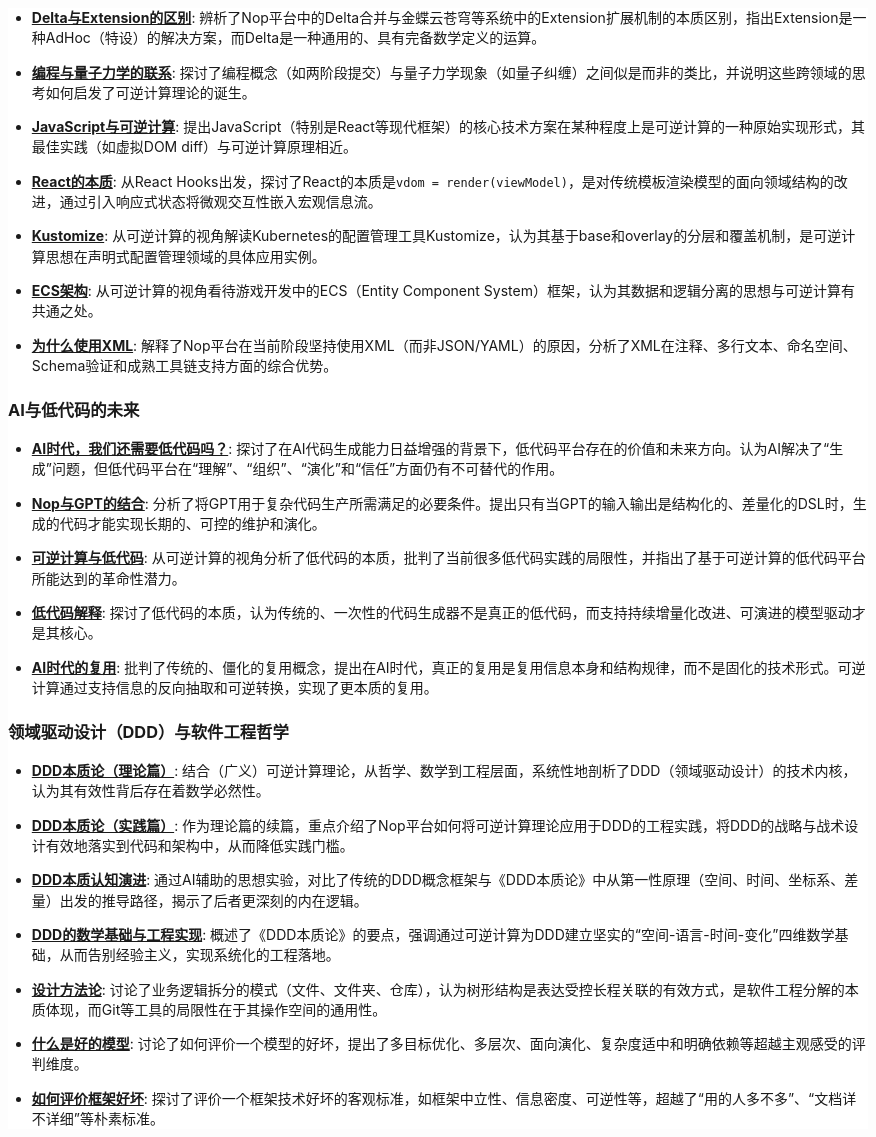 *   [**Delta与Extension的区别**](delta-vs-extension.md): 辨析了Nop平台中的Delta合并与金蝶云苍穹等系统中的Extension扩展机制的本质区别，指出Extension是一种AdHoc（特设）的解决方案，而Delta是一种通用的、具有完备数学定义的运算。

*   [**编程与量子力学的联系**](coding-vs-quantum-theory.md): 探讨了编程概念（如两阶段提交）与量子力学现象（如量子纠缠）之间似是而非的类比，并说明这些跨领域的思考如何启发了可逆计算理论的诞生。

*   [**JavaScript与可逆计算**](js-and-reversible-computation.md): 提出JavaScript（特别是React等现代框架）的核心技术方案在某种程度上是可逆计算的一种原始实现形式，其最佳实践（如虚拟DOM diff）与可逆计算原理相近。

*   [**React的本质**](essence-of-react.md): 从React Hooks出发，探讨了React的本质是`vdom = render(viewModel)`，是对传统模板渲染模型的面向领域结构的改进，通过引入响应式状态将微观交互性嵌入宏观信息流。

*   [**Kustomize**](kustomize.md): 从可逆计算的视角解读Kubernetes的配置管理工具Kustomize，认为其基于base和overlay的分层和覆盖机制，是可逆计算思想在声明式配置管理领域的具体应用实例。

*   [**ECS架构**](ecs-explained.md): 从可逆计算的视角看待游戏开发中的ECS（Entity Component System）框架，认为其数据和逻辑分离的思想与可逆计算有共通之处。

*   [**为什么使用XML**](why-xml.md): 解释了Nop平台在当前阶段坚持使用XML（而非JSON/YAML）的原因，分析了XML在注释、多行文本、命名空间、Schema验证和成熟工具链支持方面的综合优势。

### AI与低代码的未来

*   [**AI时代，我们还需要低代码吗？**](ai-lowcode-deep-dive.md): 探讨了在AI代码生成能力日益增强的背景下，低代码平台存在的价值和未来方向。认为AI解决了“生成”问题，但低代码平台在“理解”、“组织”、“演化”和“信任”方面仍有不可替代的作用。

*   [**Nop与GPT的结合**](nop-for-gpt.md): 分析了将GPT用于复杂代码生产所需满足的必要条件。提出只有当GPT的输入输出是结构化的、差量化的DSL时，生成的代码才能实现长期的、可控的维护和演化。

*   [**可逆计算与低代码**](reversible-computation-and-lowcode.md): 从可逆计算的视角分析了低代码的本质，批判了当前很多低代码实践的局限性，并指出了基于可逆计算的低代码平台所能达到的革命性潜力。

*   [**低代码解释**](lowcode-explained.md): 探讨了低代码的本质，认为传统的、一次性的代码生成器不是真正的低代码，而支持持续增量化改进、可演进的模型驱动才是其核心。

*   [**AI时代的复用**](reuse.md): 批判了传统的、僵化的复用概念，提出在AI时代，真正的复用是复用信息本身和结构规律，而不是固化的技术形式。可逆计算通过支持信息的反向抽取和可逆转换，实现了更本质的复用。

### 领域驱动设计（DDD）与软件工程哲学

*   [**DDD本质论（理论篇）**](essence-of-ddd-1.md): 结合（广义）可逆计算理论，从哲学、数学到工程层面，系统性地剖析了DDD（领域驱动设计）的技术内核，认为其有效性背后存在着数学必然性。

*   [**DDD本质论（实践篇）**](essence-of-ddd-2.md): 作为理论篇的续篇，重点介绍了Nop平台如何将可逆计算理论应用于DDD的工程实践，将DDD的战略与战术设计有效地落实到代码和架构中，从而降低实践门槛。

*   [**DDD本质认知演进**](essence-of-ddd-an-interpretation.md): 通过AI辅助的思想实验，对比了传统的DDD概念框架与《DDD本质论》中从第一性原理（空间、时间、坐标系、差量）出发的推导路径，揭示了后者更深刻的内在逻辑。

*   [**DDD的数学基础与工程实现**](essence-of-ddd-mathematical-foundation-and-engineering.md): 概述了《DDD本质论》的要点，强调通过可逆计算为DDD建立坚实的“空间-语言-时间-变化”四维数学基础，从而告别经验主义，实现系统化的工程落地。

*   [**设计方法论**](design-methodology.md): 讨论了业务逻辑拆分的模式（文件、文件夹、仓库），认为树形结构是表达受控长程关联的有效方式，是软件工程分解的本质体现，而Git等工具的局限性在于其操作空间的通用性。

*   [**什么是好的模型**](good_design.md): 讨论了如何评价一个模型的好坏，提出了多目标优化、多层次、面向演化、复杂度适中和明确依赖等超越主观感受的评判维度。

*   [**如何评价框架好坏**](pros-and-cons-of-framework.md): 探讨了评价一个框架技术好坏的客观标准，如框架中立性、信息密度、可逆性等，超越了“用的人多不多”、“文档详不详细”等朴素标准。
